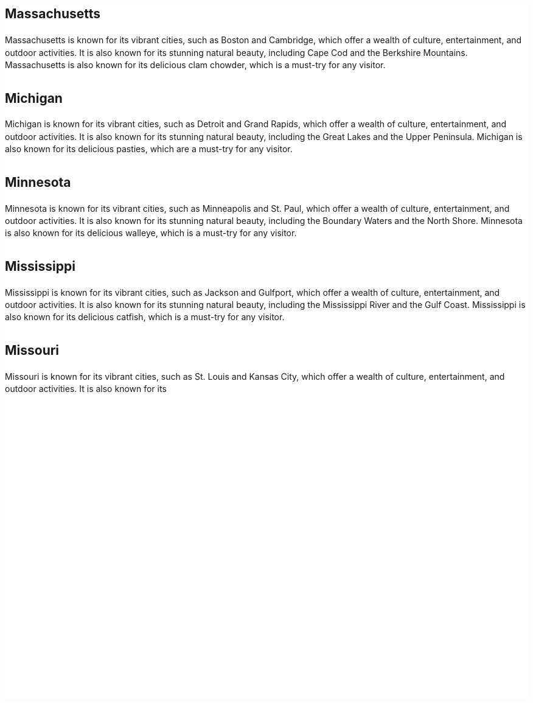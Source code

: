 <h2>Massachusetts</h2>

Massachusetts is known for its vibrant cities, such as Boston and Cambridge, which offer a wealth of culture, entertainment, and outdoor activities. It is also known for its stunning natural beauty, including Cape Cod and the Berkshire Mountains. Massachusetts is also known for its delicious clam chowder, which is a must-try for any visitor.

<h2>Michigan</h2>

Michigan is known for its vibrant cities, such as Detroit and Grand Rapids, which offer a wealth of culture, entertainment, and outdoor activities. It is also known for its stunning natural beauty, including the Great Lakes and the Upper Peninsula. Michigan is also known for its delicious pasties, which are a must-try for any visitor.

<h2>Minnesota</h2>

Minnesota is known for its vibrant cities, such as Minneapolis and St. Paul, which offer a wealth of culture, entertainment, and outdoor activities. It is also known for its stunning natural beauty, including the Boundary Waters and the North Shore. Minnesota is also known for its delicious walleye, which is a must-try for any visitor.

<h2>Mississippi</h2>

Mississippi is known for its vibrant cities, such as Jackson and Gulfport, which offer a wealth of culture, entertainment, and outdoor activities. It is also known for its stunning natural beauty, including the Mississippi River and the Gulf Coast. Mississippi is also known for its delicious catfish, which is a must-try for any visitor.

<h2>Missouri</h2>

Missouri is known for its vibrant cities, such as St. Louis and Kansas City, which offer a wealth of culture, entertainment, and outdoor activities. It is also known for its

<div style="position: relative; padding-bottom: 56.25%; overflow: hidden"><iframe src="https://www.youtube.com/embed/hWpzs9QcCCY" frameborder="0" allow="accelerometer; autoplay; clipboard-write; encrypted-media; gyroscope; picture-in-picture; web-share" allowfullscreen style="position: absolute; top: 0; left: 0; width: 100%; height: 100%;"></iframe>
</div>